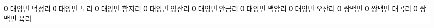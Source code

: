 
  <tr>
    <td><a href="4889041025.html">0</a></td>
    <td><a href="4889041025.html">대양면 덕정리</a></td>
  </tr>
    

  <tr>
    <td><a href="4889041026.html">0</a></td>
    <td><a href="4889041026.html">대양면 도리</a></td>
  </tr>
    

  <tr>
    <td><a href="4889041027.html">0</a></td>
    <td><a href="4889041027.html">대양면 함지리</a></td>
  </tr>
    

  <tr>
    <td><a href="4889041028.html">0</a></td>
    <td><a href="4889041028.html">대양면 양산리</a></td>
  </tr>
    

  <tr>
    <td><a href="4889041029.html">0</a></td>
    <td><a href="4889041029.html">대양면 안금리</a></td>
  </tr>
    

  <tr>
    <td><a href="4889041030.html">0</a></td>
    <td><a href="4889041030.html">대양면 백암리</a></td>
  </tr>
    

  <tr>
    <td><a href="4889041031.html">0</a></td>
    <td><a href="4889041031.html">대양면 오산리</a></td>
  </tr>
    

  <tr>
    <td><a href="4889042000.html">0</a></td>
    <td><a href="4889042000.html">쌍백면</a></td>
  </tr>
    

  <tr>
    <td><a href="4889042021.html">0</a></td>
    <td><a href="4889042021.html">쌍백면 대곡리</a></td>
  </tr>
    

  <tr>
    <td><a href="4889042022.html">0</a></td>
    <td><a href="4889042022.html">쌍백면 육리</a></td>
  </tr>
    